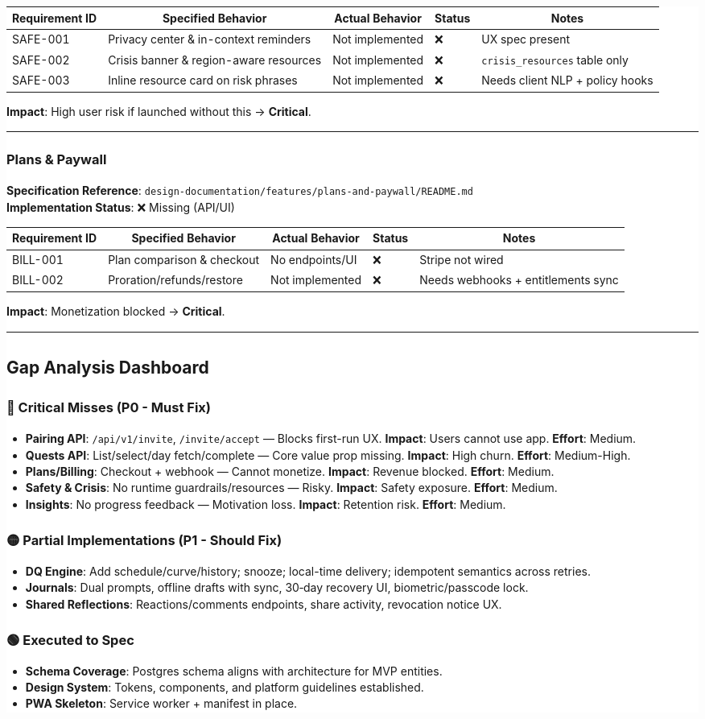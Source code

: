 | Requirement ID | Specified Behavior | Actual Behavior | Status | Notes |
|---|---|---|---|---|
| SAFE-001 | Privacy center & in-context reminders | Not implemented | ❌ | UX spec present |
| SAFE-002 | Crisis banner & region-aware resources | Not implemented | ❌ | `crisis_resources` table only |
| SAFE-003 | Inline resource card on risk phrases | Not implemented | ❌ | Needs client NLP + policy hooks |

**Impact**: High user risk if launched without this → **Critical**.

---

### Plans & Paywall
**Specification Reference**: `design-documentation/features/plans-and-paywall/README.md`  
**Implementation Status**: ❌ Missing (API/UI)

| Requirement ID | Specified Behavior | Actual Behavior | Status | Notes |
|---|---|---|---|---|
| BILL-001 | Plan comparison & checkout | No endpoints/UI | ❌ | Stripe not wired |
| BILL-002 | Proration/refunds/restore | Not implemented | ❌ | Needs webhooks + entitlements sync |

**Impact**: Monetization blocked → **Critical**.

---

## Gap Analysis Dashboard

### 🔴 Critical Misses (P0 - Must Fix)
- **Pairing API**: `/api/v1/invite`, `/invite/accept` — Blocks first-run UX. **Impact**: Users cannot use app. **Effort**: Medium.
- **Quests API**: List/select/day fetch/complete — Core value prop missing. **Impact**: High churn. **Effort**: Medium-High.
- **Plans/Billing**: Checkout + webhook — Cannot monetize. **Impact**: Revenue blocked. **Effort**: Medium.
- **Safety & Crisis**: No runtime guardrails/resources — Risky. **Impact**: Safety exposure. **Effort**: Medium.
- **Insights**: No progress feedback — Motivation loss. **Impact**: Retention risk. **Effort**: Medium.

### 🟡 Partial Implementations (P1 - Should Fix)
- **DQ Engine**: Add schedule/curve/history; snooze; local-time delivery; idempotent semantics across retries.
- **Journals**: Dual prompts, offline drafts with sync, 30‑day recovery UI, biometric/passcode lock.
- **Shared Reflections**: Reactions/comments endpoints, share activity, revocation notice UX.

### 🟢 Executed to Spec
- **Schema Coverage**: Postgres schema aligns with architecture for MVP entities.
- **Design System**: Tokens, components, and platform guidelines established.
- **PWA Skeleton**: Service worker + manifest in place.
